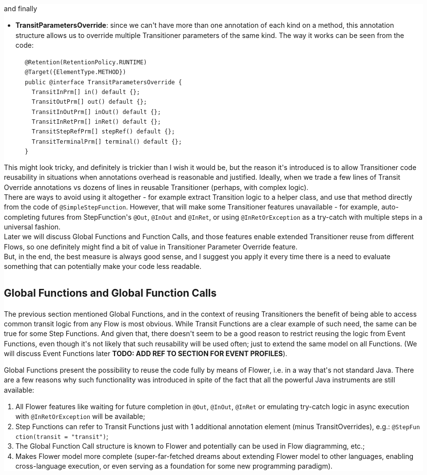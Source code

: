 and finally  
- **TransitParametersOverride**: since we can't have more than one annotation of each kind on a method, this annotation structure allows us to override multiple Transitioner parameters of the same kind. The way it works can be seen from the code:  
```  
      @Retention(RetentionPolicy.RUNTIME)  
      @Target({ElementType.METHOD})  
      public @interface TransitParametersOverride {  
        TransitInPrm[] in() default {};  
        TransitOutPrm[] out() default {};    
        TransitInOutPrm[] inOut() default {};    
        TransitInRetPrm[] inRet() default {};    
        TransitStepRefPrm[] stepRef() default {};    
        TransitTerminalPrm[] terminal() default {};    
      }  
```  
This might look tricky, and definitely is trickier than I wish it would be, but the reason it's introduced is to allow Transitioner code reusability in situations when annotations overhead is reasonable and justified. Ideally, when we trade a few lines of Transit Override annotations vs dozens of lines in reusable Transitioner (perhaps, with complex logic).  
There are ways to avoid using it altogether - for example extract Transition logic to a helper class, and use that method directly from the code of `@SimpleStepFunction`. However, that will make some Transitioner features unavailable - for example, auto-completing futures from StepFunction's `@Out`, `@InOut` and `@InRet`, or using `@InRetOrException` as a try-catch with multiple steps in a universal fashion.  
Later we will discuss Global Functions and Function Calls, and those features enable extended Transitioner reuse from different Flows, so one definitely might find a bit of value in Transitioner Parameter Override feature.  
But, in the end, the best measure is always good sense, and I suggest you apply it every time there is a need to evaluate something that can potentially make your code less readable.  
  
  
## Global Functions and Global Function Calls  
  
The previous section mentioned Global Functions, and in the context of reusing Transitioners the benefit of being able to access common transit logic from any Flow is most obvious. While Transit Functions are a clear example of such need, the same can be true for some Step Functions. And given that, there doesn't seem to be a good reason to restrict reusing the logic from Event Functions, even though it's not likely that such reusability will be used often; just to extend the same model on all Functions. (We will discuss Event Functions later **TODO: ADD REF TO SECTION FOR EVENT PROFILES**).  
  
Global Functions present the possibility to reuse the code fully by means of Flower, i.e. in a way that's not standard Java. There are a few reasons why such functionality was introduced in spite of the fact that all the powerful Java instruments are still available:  
1) All Flower features like waiting for future completion in `@Out`, `@InOut`, `@InRet` or emulating try-catch logic in async execution with `@InRetOrException` will be available;  
2) Step Functions can refer to Transit Functions just with 1 additional annotation element (minus TransitOverrides), e.g.: `@StepFunction(transit = "transit")`;  
3) The Global Function Call structure is known to Flower and potentially can be used in Flow diagramming, etc.;  
4) Makes Flower model more complete (super-far-fetched dreams about extending Flower model to other languages, enabling cross-language execution, or even serving as a foundation for some new programming paradigm).  
  
